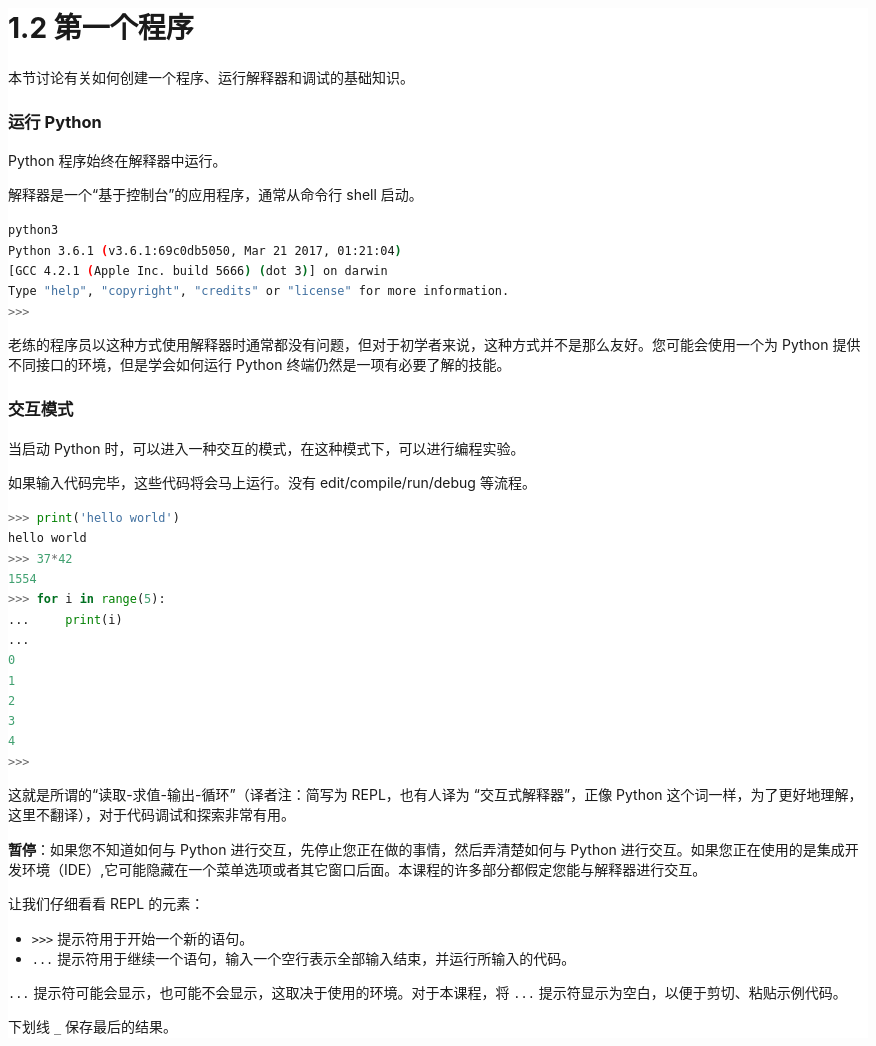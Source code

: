 
# 1.2 第一个程序

本节讨论有关如何创建一个程序、运行解释器和调试的基础知识。

### 运行 Python

Python 程序始终在解释器中运行。

解释器是一个“基于控制台”的应用程序，通常从命令行 shell 启动。

```bash
python3
Python 3.6.1 (v3.6.1:69c0db5050, Mar 21 2017, 01:21:04)
[GCC 4.2.1 (Apple Inc. build 5666) (dot 3)] on darwin
Type "help", "copyright", "credits" or "license" for more information.
>>>
```

老练的程序员以这种方式使用解释器时通常都没有问题，但对于初学者来说，这种方式并不是那么友好。您可能会使用一个为 Python 提供不同接口的环境，但是学会如何运行 Python 终端仍然是一项有必要了解的技能。

### 交互模式

当启动 Python 时，可以进入一种交互的模式，在这种模式下，可以进行编程实验。

如果输入代码完毕，这些代码将会马上运行。没有 edit/compile/run/debug 等流程。

```python
>>> print('hello world')
hello world
>>> 37*42
1554
>>> for i in range(5):
...     print(i)
...
0
1
2
3
4
>>>
```

这就是所谓的“读取-求值-输出-循环”（译者注：简写为 REPL，也有人译为 “交互式解释器”，正像 Python 这个词一样，为了更好地理解，这里不翻译），对于代码调试和探索非常有用。

**暂停**：如果您不知道如何与 Python 进行交互，先停止您正在做的事情，然后弄清楚如何与 Python 进行交互。如果您正在使用的是集成开发环境（IDE）,它可能隐藏在一个菜单选项或者其它窗口后面。本课程的许多部分都假定您能与解释器进行交互。

让我们仔细看看 REPL 的元素：

- `>>>` 提示符用于开始一个新的语句。
- `...` 提示符用于继续一个语句，输入一个空行表示全部输入结束，并运行所输入的代码。

`...` 提示符可能会显示，也可能不会显示，这取决于使用的环境。对于本课程，将 `...` 提示符显示为空白，以便于剪切、粘贴示例代码。

下划线 `_` 保存最后的结果。
